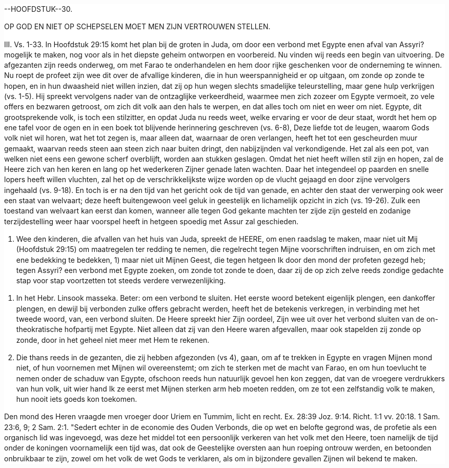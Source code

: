 --HOOFDSTUK--30.

OP GOD EN NIET OP SCHEPSELEN MOET MEN ZIJN VERTROUWEN STELLEN.

III. Vs. 1-33. In Hoofdstuk 29:15 komt het plan bij de groten in Juda, om door een verbond met Egypte enen afval van Assyri? mogelijk te maken, nog voor als in het diepste geheim ontworpen en voorbereid. Nu vinden wij reeds een begin van uitvoering. De afgezanten zijn reeds onderweg, om met  Farao  te onderhandelen en hem door rijke geschenken voor de onderneming te winnen. Nu roept de profeet zijn wee dit over de afvallige kinderen, die in hun weerspannigheid er op uitgaan, om zonde op zonde te hopen, en in hun dwaasheid niet willen  inzien,  dat  zij  op  hun  wegen  slechts  smadelijke  teleurstelling,  maar  gene  hulp verkrijgen (vs. 1-5). Hij spreekt vervolgens nader van de ontzaglijke verkeerdheid, waarmee men zich zozeer om Egypte vermoeit, zo vele offers en bezwaren getroost, om zich dit volk aan den hals te werpen, en dat alles toch om niet en weer om niet. Egypte, dit grootsprekende volk, is toch een stilzitter, en opdat Juda nu reeds weet, welke ervaring er voor de deur staat, wordt het hem op ene tafel voor de ogen en in een boek tot blijvende herinnering geschreven (vs. 6-8), Deze liefde tot de leugen, waarom Gods volk niet wil horen, wat het tot zegen is, maar alleen dat, waarnaar de oren verlangen, heeft het tot een gescheurden muur gemaakt, waarvan reeds steen aan steen zich naar buiten dringt, den nabijzijnden val verkondigende. Het zal als een pot, van welken niet eens een gewone scherf overblijft, worden aan stukken geslagen. Omdat het niet heeft willen stil zijn en hopen, zal de Heere zich van hen keren en lang op het  wederkeren Zijner genade laten wachten. Daar het integendeel op paarden en snelle lopers heeft willen vluchten, zal het op de verschrikkelijkste wijze worden op de vlucht gejaagd en door zijne vervolgers ingehaald (vs. 9-18). En toch is er na den tijd van het gericht ook de tijd van genade, en achter den staat der verwerping ook weer een staat van welvaart; deze heeft buitengewoon veel geluk in geestelijk en lichamelijk opzicht in zich (vs. 19-26). Zulk  een  toestand  van  welvaart  kan  eerst  dan  komen,  wanneer  alle  tegen  God  gekante machten ter zijde zijn gesteld en zodanige terzijdestelling weer haar voorspel heeft in hetgeen spoedig met Assur zal geschieden.

1.  Wee den kinderen,  die  afvallen van het  huis van Juda,  spreekt  de HEERE,  om enen raadslag te maken, maar niet uit Mij (Hoofdstuk 29:15) om maatregelen ter redding te nemen, die  regelrecht  tegen  Mijne  voorschriften  indruisen,  en  om  zich  met  ene  bedekking  te bedekken, 1) maar niet uit Mijnen Geest, die tegen hetgeen Ik door den mond der profeten gezegd heb; tegen Assyri? een verbond met Egypte zoeken, om zonde tot zonde te doen, daar zij de op zich zelve reeds zondige gedachte stap voor stap voortzetten tot steeds verdere verwezenlijking.

1) In het Hebr. Linsook masseka. Beter: om een verbond te sluiten. Het eerste woord betekent eigenlijk  plengen,  een  dankoffer  plengen,  en  dewijl  bij  verbonden  zulke  offers  gebracht werden, heeft  het  de betekenis verkregen, in verbinding met  het  tweede woord, van, een verbond sluiten. De Heere spreekt hier Zijn oordeel, Zijn wee uit over het verbond sluiten van de on-theokratische hofpartij met Egypte. Niet alleen dat zij van den Heere waren afgevallen, maar ook stapelden zij zonde op zonde, door in het geheel niet meer met Hem te rekenen.

2. Die thans reeds in de gezanten, die zij hebben afgezonden (vs 4), gaan, om af te trekken in Egypte en vragen Mijnen mond niet, of hun voornemen met Mijnen wil overeenstemt; om zich te sterken met de macht van Farao, en om hun toevlucht te nemen onder de schaduw van Egypte,  ofschoon  reeds  hun  natuurlijk  gevoel  hen  kon  zeggen,  dat  van  de  vroegere verdrukkers van hun volk, uit wier hand Ik ze eerst met Mijnen sterken arm heb moeten redden, om ze tot een zelfstandig volk te maken, hun nooit iets goeds kon toekomen.

Den mond des Heren vraagde men vroeger door Uriem en Tummim, licht en recht. Ex. 28:39 Joz. 9:14. Richt. 1:1 vv. 20:18. 1 Sam. 23:6, 9; 2 Sam. 2:1. "Sedert echter in de economie des Ouden Verbonds, die op wet en belofte gegrond was, de profetie als een organisch lid was ingevoegd, was deze het middel tot een persoonlijk verkeren van het volk met den Heere, toen namelijk de tijd onder de koningen voornamelijk een tijd was, dat ook de Geestelijke oversten aan hun roeping ontrouw werden, en betoonden onbruikbaar te zijn, zowel om het volk de wet Gods te verklaren, als om in bijzondere gevallen Zijnen wil bekend te maken.
